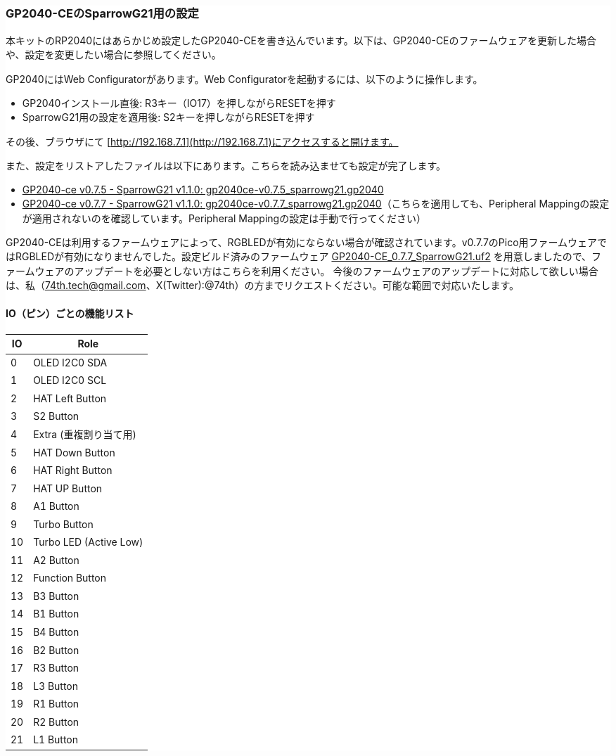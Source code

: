 ### GP2040-CEのSparrowG21用の設定

本キットのRP2040にはあらかじめ設定したGP2040-CEを書き込んでいます。以下は、GP2040-CEのファームウェアを更新した場合や、設定を変更したい場合に参照してください。

GP2040にはWeb Configuratorがあります。Web Configuratorを起動するには、以下のように操作します。

- GP2040インストール直後: R3キー（IO17）を押しながらRESETを押す
- SparrowG21用の設定を適用後: S2キーを押しながらRESETを押す

その後、ブラウザにて [http://192.168.7.1](http://192.168.7.1)にアクセスすると開けます。

また、設定をリストアしたファイルは以下にあります。こちらを読み込ませても設定が完了します。

- [GP2040-ce v0.7.5 - SparrowG21 v1.1.0: gp2040ce-v0.7.5_sparrowg21.gp2040](./firmware/gp2040ce-v0.7.5_sparrowg21.gp2040)
- [GP2040-ce v0.7.7 - SparrowG21 v1.1.0: gp2040ce-v0.7.7_sparrowg21.gp2040](./firmware/gp2040ce-v0.7.7_sparrowg21.gp2040)（こちらを適用しても、Peripheral Mappingの設定が適用されないのを確認しています。Peripheral Mappingの設定は手動で行ってください）

GP2040-CEは利用するファームウェアによって、RGBLEDが有効にならない場合が確認されています。v0.7.7のPico用ファームウェアではRGBLEDが有効になりませんでした。設定ビルド済みのファームウェア [GP2040-CE_0.7.7_SparrowG21.uf2](firmware/GP2040-CE_0.7.7_SparrowG21.uf2) を用意しましたので、ファームウェアのアップデートを必要としない方はこちらを利用ください。
今後のファームウェアのアップデートに対応して欲しい場合は、私（74th.tech@gmail.com、X(Twitter):@74th）の方までリクエストください。可能な範囲で対応いたします。

#### IO（ピン）ごとの機能リスト

| IO       | Role                    |
| -------- | ----------------------- |
| 0        | OLED I2C0 SDA           |
| 1        | OLED I2C0 SCL           |
| 2        | HAT Left Button         |
| 3        | S2 Button               |
| 4        | Extra (重複割り当て用)  |
| 5        | HAT Down Button         |
| 6        | HAT Right Button        |
| 7        | HAT UP Button           |
| 8        | A1 Button               |
| 9        | Turbo Button            |
| 10       | Turbo LED (Active Low)  |
| 11       | A2 Button               |
| 12       | Function Button         |
| 13       | B3 Button               |
| 14       | B1 Button               |
| 15       | B4 Button               |
| 16       | B2 Button               |
| 17       | R3 Button               |
| 18       | L3 Button               |
| 19       | R1 Button               |
| 20       | R2 Button               |
| 21       | L1 Button               |